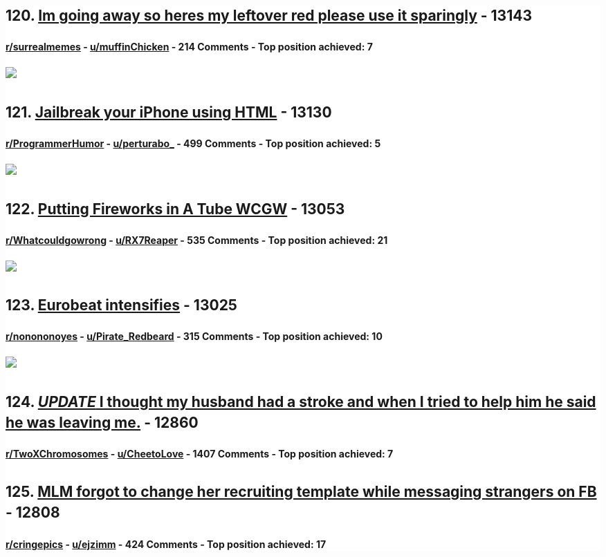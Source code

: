 ## 120. [Im going away so heres my leftover red please use it sparingly](http://reddit.com/r/surrealmemes/comments/7wc801/im_going_away_so_heres_my_leftover_red_please_use/) - 13143
#### [r/surrealmemes](http://reddit.com/r/surrealmemes) - [u/muffinChicken](http://reddit.com/u/muffinChicken) - 214 Comments - Top position achieved: 7

<a href="https://i.redd.it/l85hty1ej5f01.png"><img src="https://b.thumbs.redditmedia.com/9etFKeb7FgwBs7Dm0g-kFkqeyeybP0eiR9ESHiZVl6g.jpg"></img></a>

## 121. [Jailbreak your iPhone using HTML](http://reddit.com/r/ProgrammerHumor/comments/7wc6ld/jailbreak_your_iphone_using_html/) - 13130
#### [r/ProgrammerHumor](http://reddit.com/r/ProgrammerHumor) - [u/perturabo_](http://reddit.com/u/perturabo_) - 499 Comments - Top position achieved: 5

<a href="https://i.imgur.com/YbSHUig.jpg"><img src="https://a.thumbs.redditmedia.com/fOip3rTipXZ31-suqWfS_MtKzCjR0fZ5aYfQcAWdAY4.jpg"></img></a>

## 122. [Putting Fireworks in A Tube WCGW](http://reddit.com/r/Whatcouldgowrong/comments/7wdljn/putting_fireworks_in_a_tube_wcgw/) - 13053
#### [r/Whatcouldgowrong](http://reddit.com/r/Whatcouldgowrong) - [u/RX7Reaper](http://reddit.com/u/RX7Reaper) - 535 Comments - Top position achieved: 21

<a href="https://v.redd.it/dq2t261h17f01"><img src="https://a.thumbs.redditmedia.com/h3IZ7i-p8JPcMHRHUDLu0rnWqfS8ktm8LrwlP4kPMP8.jpg"></img></a>

## 123. [Eurobeat intensifies](http://reddit.com/r/nonononoyes/comments/7wc4lp/eurobeat_intensifies/) - 13025
#### [r/nonononoyes](http://reddit.com/r/nonononoyes) - [u/Pirate_Redbeard](http://reddit.com/u/Pirate_Redbeard) - 315 Comments - Top position achieved: 10

<a href="https://i.imgur.com/7IbrcaP.gifv"><img src="https://b.thumbs.redditmedia.com/RCPpY5Xh1ou0tGoO22oe_Z7nOxLjqTEq24BHUFm2vCY.jpg"></img></a>

## 124. [*UPDATE* I thought my husband had a stroke and when I tried to help him he said he was leaving me.](http://reddit.com/r/TwoXChromosomes/comments/7whcuy/update_i_thought_my_husband_had_a_stroke_and_when/) - 12860
#### [r/TwoXChromosomes](http://reddit.com/r/TwoXChromosomes) - [u/CheetoLove](http://reddit.com/u/CheetoLove) - 1407 Comments - Top position achieved: 7

## 125. [MLM forgot to change her recruiting template while messaging strangers on FB](http://reddit.com/r/cringepics/comments/7wfnqu/mlm_forgot_to_change_her_recruiting_template/) - 12808
#### [r/cringepics](http://reddit.com/r/cringepics) - [u/ejzimm](http://reddit.com/u/ejzimm) - 424 Comments - Top position achieved: 17
